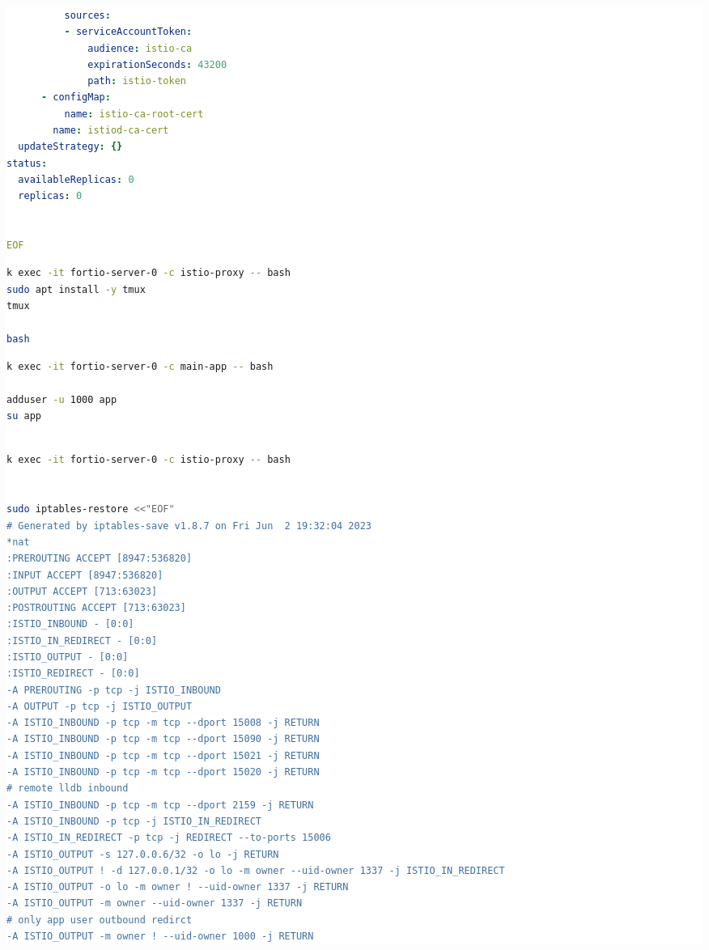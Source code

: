 ```yaml
          sources:
          - serviceAccountToken:
              audience: istio-ca
              expirationSeconds: 43200
              path: istio-token
      - configMap:
          name: istio-ca-root-cert
        name: istiod-ca-cert
  updateStrategy: {}
status:
  availableReplicas: 0
  replicas: 0


EOF
```

```bash
k exec -it fortio-server-0 -c istio-proxy -- bash
sudo apt install -y tmux
tmux

bash
```


```bash
k exec -it fortio-server-0 -c main-app -- bash

adduser -u 1000 app
su app
```


```bash

k exec -it fortio-server-0 -c istio-proxy -- bash


sudo iptables-restore <<"EOF"
# Generated by iptables-save v1.8.7 on Fri Jun  2 19:32:04 2023
*nat
:PREROUTING ACCEPT [8947:536820]
:INPUT ACCEPT [8947:536820]
:OUTPUT ACCEPT [713:63023]
:POSTROUTING ACCEPT [713:63023]
:ISTIO_INBOUND - [0:0]
:ISTIO_IN_REDIRECT - [0:0]
:ISTIO_OUTPUT - [0:0]
:ISTIO_REDIRECT - [0:0]
-A PREROUTING -p tcp -j ISTIO_INBOUND
-A OUTPUT -p tcp -j ISTIO_OUTPUT
-A ISTIO_INBOUND -p tcp -m tcp --dport 15008 -j RETURN
-A ISTIO_INBOUND -p tcp -m tcp --dport 15090 -j RETURN
-A ISTIO_INBOUND -p tcp -m tcp --dport 15021 -j RETURN
-A ISTIO_INBOUND -p tcp -m tcp --dport 15020 -j RETURN
# remote lldb inbound
-A ISTIO_INBOUND -p tcp -m tcp --dport 2159 -j RETURN
-A ISTIO_INBOUND -p tcp -j ISTIO_IN_REDIRECT
-A ISTIO_IN_REDIRECT -p tcp -j REDIRECT --to-ports 15006
-A ISTIO_OUTPUT -s 127.0.0.6/32 -o lo -j RETURN
-A ISTIO_OUTPUT ! -d 127.0.0.1/32 -o lo -m owner --uid-owner 1337 -j ISTIO_IN_REDIRECT
-A ISTIO_OUTPUT -o lo -m owner ! --uid-owner 1337 -j RETURN
-A ISTIO_OUTPUT -m owner --uid-owner 1337 -j RETURN
# only app user outbound redirct
-A ISTIO_OUTPUT -m owner ! --uid-owner 1000 -j RETURN
```